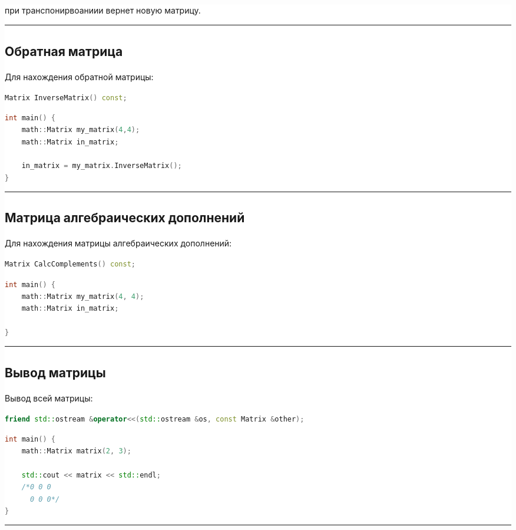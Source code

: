 при транспонирвоаниии вернет новую матрицу.

---

## Обратная матрица

Для нахождения обратной матрицы:

```cpp
Matrix InverseMatrix() const;
```

```cpp
int main() {
    math::Matrix my_matrix(4,4);
    math::Matrix in_matrix;

    in_matrix = my_matrix.InverseMatrix();
}

```

---

## Матрица алгебраических дополнений

Для нахождения матрицы алгебраических дополнений:

```cpp
Matrix CalcComplements() const;
```

```cpp
int main() {
    math::Matrix my_matrix(4, 4);
    math::Matrix in_matrix;

}

```

---

## Вывод матрицы

Вывод всей матрицы:

```cpp
friend std::ostream &operator<<(std::ostream &os, const Matrix &other);
```

```cpp
int main() {
    math::Matrix matrix(2, 3);

    std::cout << matrix << std::endl;
    /*0 0 0 
      0 0 0*/
}

```

---